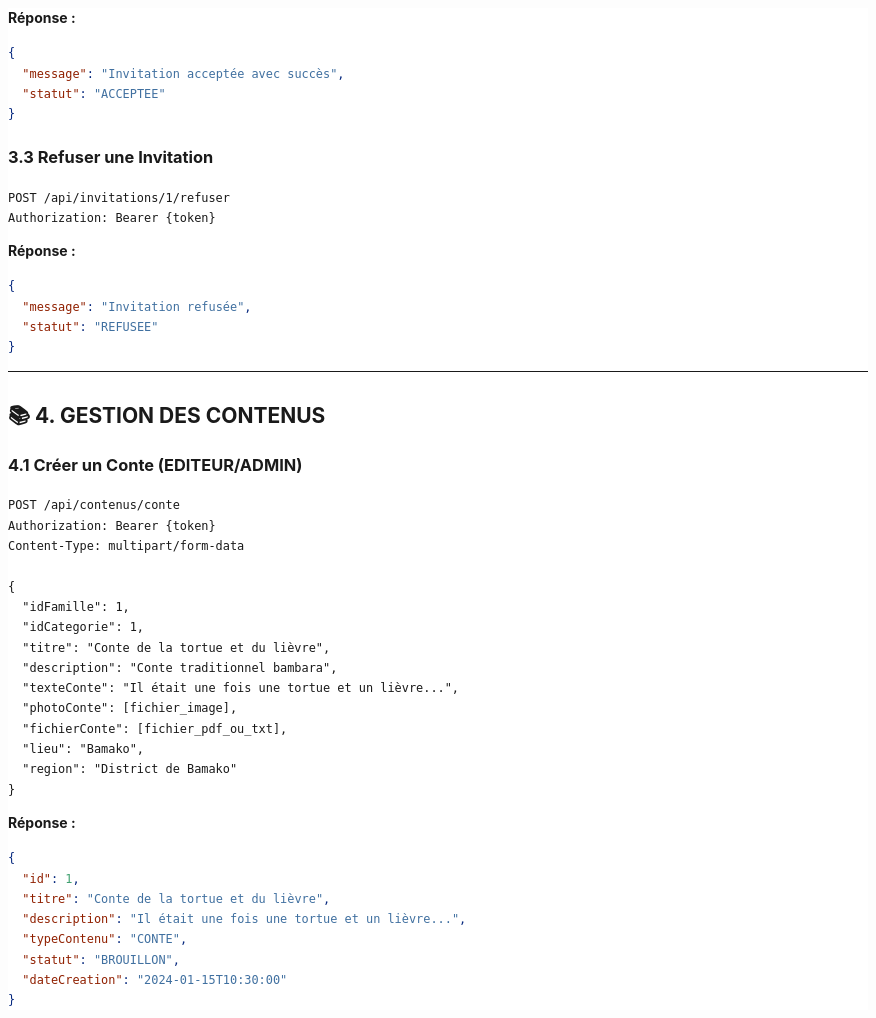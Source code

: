 **Réponse :**
```json
{
  "message": "Invitation acceptée avec succès",
  "statut": "ACCEPTEE"
}
```

### **3.3 Refuser une Invitation**
```http
POST /api/invitations/1/refuser
Authorization: Bearer {token}
```

**Réponse :**
```json
{
  "message": "Invitation refusée",
  "statut": "REFUSEE"
}
```

---

## 📚 **4. GESTION DES CONTENUS**

### **4.1 Créer un Conte (EDITEUR/ADMIN)**
```http
POST /api/contenus/conte
Authorization: Bearer {token}
Content-Type: multipart/form-data

{
  "idFamille": 1,
  "idCategorie": 1,
  "titre": "Conte de la tortue et du lièvre",
  "description": "Conte traditionnel bambara",
  "texteConte": "Il était une fois une tortue et un lièvre...",
  "photoConte": [fichier_image],
  "fichierConte": [fichier_pdf_ou_txt],
  "lieu": "Bamako",
  "region": "District de Bamako"
}
```

**Réponse :**
```json
{
  "id": 1,
  "titre": "Conte de la tortue et du lièvre",
  "description": "Il était une fois une tortue et un lièvre...",
  "typeContenu": "CONTE",
  "statut": "BROUILLON",
  "dateCreation": "2024-01-15T10:30:00"
}
```
